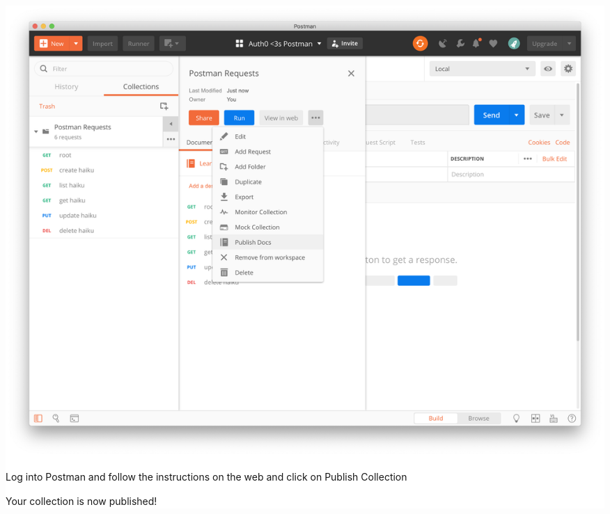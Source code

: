 ![From your collection menu click Publish Docs](publish-docs.png)

Log into Postman and follow the instructions on the web and click on Publish Collection

Your collection is now published!
